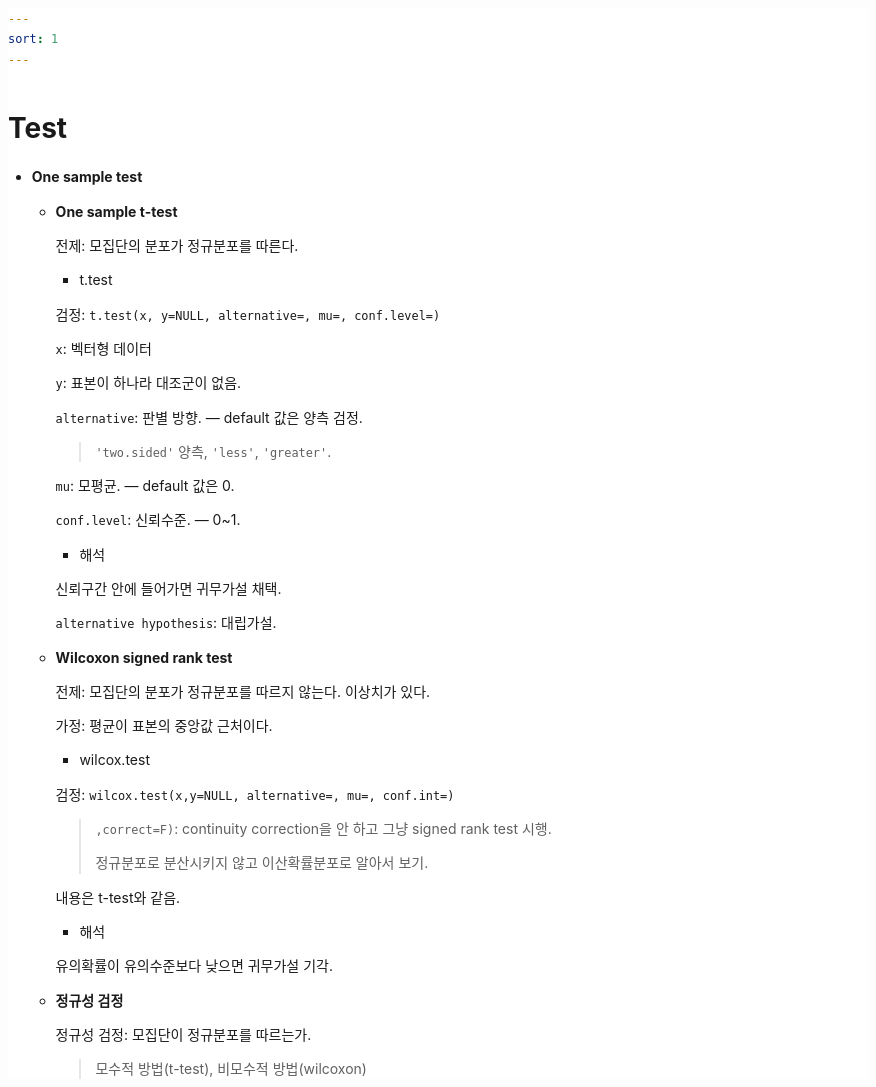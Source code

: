 ```yaml
---
sort: 1
---
```


# Test

- **One sample test**
    - **One sample t-test**

        전제: 모집단의 분포가 정규분포를 따른다.

        - t.test

        검정: `t.test(x, y=NULL, alternative=, mu=, conf.level=)`

        `x`: 벡터형 데이터

        `y`: 표본이 하나라 대조군이 없음.

        `alternative`: 판별 방향. — default 값은 양측 검정.
    
        > `'two.sided'` 양측, `'less'`, `'greater'`.
    
        `mu`: 모평균. — default 값은 0.
    
        `conf.level`: 신뢰수준. — 0~1.
    
        - 해석
    
        신뢰구간 안에 들어가면 귀무가설 채택.
    
        `alternative hypothesis`: 대립가설.
    
    - **Wilcoxon signed rank test**
    
        전제: 모집단의 분포가 정규분포를 따르지 않는다. 이상치가 있다.

        가정: 평균이 표본의 중앙값 근처이다.

        - wilcox.test

        검정: `wilcox.test(x,y=NULL, alternative=, mu=, conf.int=)`

        > `,correct=F)`: continuity correction을 안 하고 그냥 signed rank test 시행.
        >
        > 정규분포로 분산시키지 않고 이산확률분포로 알아서 보기.
    
        내용은 t-test와 같음.
    
        - 해석
    
        유의확률이 유의수준보다 낮으면 귀무가설 기각.
    
    - **정규성 검정**

        정규성 검정: 모집단이 정규분포를 따르는가.
        
        > 모수적 방법(t-test), 비모수적 방법(wilcoxon)
        